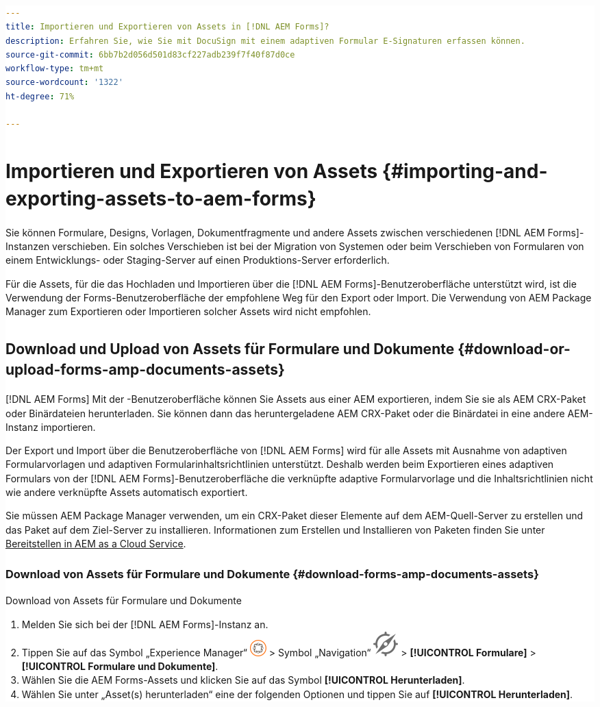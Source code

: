 ```yaml
---
title: Importieren und Exportieren von Assets in [!DNL AEM Forms]?
description: Erfahren Sie, wie Sie mit DocuSign mit einem adaptiven Formular E-Signaturen erfassen können.
source-git-commit: 6bb7b2d056d501d83cf227adb239f7f40f87d0ce
workflow-type: tm+mt
source-wordcount: '1322'
ht-degree: 71%

---
```



# Importieren und Exportieren von Assets {#importing-and-exporting-assets-to-aem-forms}

Sie können Formulare, Designs, Vorlagen, Dokumentfragmente und andere Assets zwischen verschiedenen [!DNL AEM Forms]-Instanzen verschieben. Ein solches Verschieben ist bei der Migration von Systemen oder beim Verschieben von Formularen von einem Entwicklungs- oder Staging-Server auf einen Produktions-Server erforderlich.

Für die Assets, für die das Hochladen und Importieren über die [!DNL AEM Forms]-Benutzeroberfläche unterstützt wird, ist die Verwendung der Forms-Benutzeroberfläche der empfohlene Weg für den Export oder Import. Die Verwendung von AEM Package Manager zum Exportieren oder Importieren solcher Assets wird nicht empfohlen.

## Download und Upload von Assets für Formulare und Dokumente {#download-or-upload-forms-amp-documents-assets}

[!DNL AEM Forms] Mit der -Benutzeroberfläche können Sie Assets aus einer AEM exportieren, indem Sie sie als AEM CRX-Paket oder Binärdateien herunterladen. Sie können dann das heruntergeladene AEM CRX-Paket oder die Binärdatei in eine andere AEM-Instanz importieren.

Der Export und Import über die Benutzeroberfläche von [!DNL AEM Forms] wird für alle Assets mit Ausnahme von adaptiven Formularvorlagen und adaptiven Formularinhaltsrichtlinien unterstützt. Deshalb werden beim Exportieren eines adaptiven Formulars von der [!DNL AEM Forms]-Benutzeroberfläche die verknüpfte adaptive Formularvorlage und die Inhaltsrichtlinien nicht wie andere verknüpfte Assets automatisch exportiert.

Sie müssen AEM Package Manager verwenden, um ein CRX-Paket dieser Elemente auf dem AEM-Quell-Server zu erstellen und das Paket auf dem Ziel-Server zu installieren. Informationen zum Erstellen und Installieren von Paketen finden Sie unter [Bereitstellen in AEM as a Cloud Service](https://experienceleague.adobe.com/docs/experience-manager-cloud-service/implementing/deploying/overview.html?lang=de).

### Download von Assets für Formulare und Dokumente {#download-forms-amp-documents-assets}

Download von Assets für Formulare und Dokumente

1. Melden Sie sich bei der [!DNL AEM Forms]-Instanz an.
1. Tippen Sie auf das Symbol „Experience Manager“ ![adobeexperiencemanager](assets/adobeexperiencemanager.png) > Symbol „Navigation“ ![compass](assets/Smock_Compass_18_N.svg) > **[!UICONTROL Formulare]** > **[!UICONTROL Formulare und Dokumente]**.
1. Wählen Sie die AEM Forms-Assets und klicken Sie auf das Symbol **[!UICONTROL Herunterladen]**.
1. Wählen Sie unter „Asset(s) herunterladen“ eine der folgenden Optionen und tippen Sie auf **[!UICONTROL Herunterladen]**.
